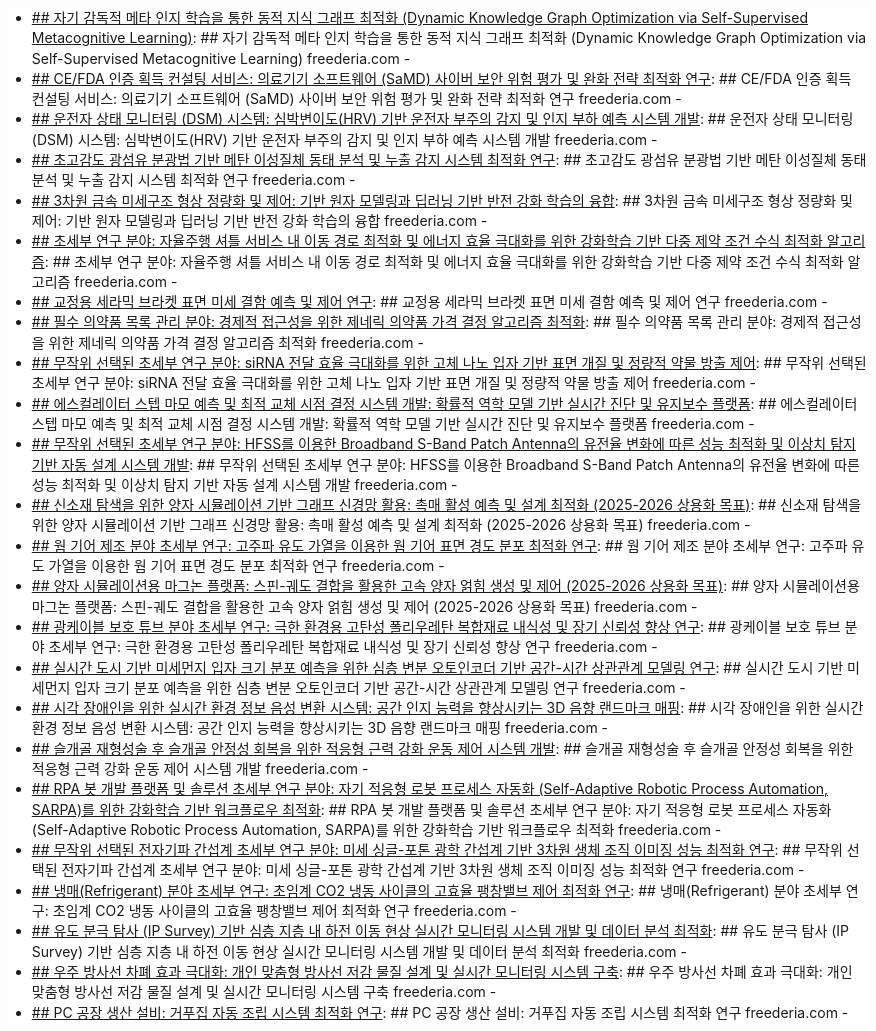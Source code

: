- [## 자기 감독적 메타 인지 학습을 통한 동적 지식 그래프 최적화 (Dynamic Knowledge Graph Optimization via Self-Supervised Metacognitive Learning)](https://freederia.com/artificial_intelligence/243631/): ## 자기 감독적 메타 인지 학습을 통한 동적 지식 그래프 최적화 (Dynamic Knowledge Graph Optimization via Self-Supervised Metacognitive Learning) freederia.com -
- [## CE/FDA 인증 획득 컨설팅 서비스: 의료기기 소프트웨어 (SaMD) 사이버 보안 위험 평가 및 완화 전략 최적화 연구](https://freederia.com/medicine/243630/): ## CE/FDA 인증 획득 컨설팅 서비스: 의료기기 소프트웨어 (SaMD) 사이버 보안 위험 평가 및 완화 전략 최적화 연구 freederia.com -
- [## 운전자 상태 모니터링 (DSM) 시스템: 심박변이도(HRV) 기반 운전자 부주의 감지 및 인지 부하 예측 시스템 개발](https://freederia.com/robotics/243629/): ## 운전자 상태 모니터링 (DSM) 시스템: 심박변이도(HRV) 기반 운전자 부주의 감지 및 인지 부하 예측 시스템 개발 freederia.com -
- [## 초고감도 광섬유 분광법 기반 메탄 이성질체 동태 분석 및 누출 감지 시스템 최적화 연구](https://freederia.com/chemistry/243628/): ## 초고감도 광섬유 분광법 기반 메탄 이성질체 동태 분석 및 누출 감지 시스템 최적화 연구 freederia.com -
- [## 3차원 금속 미세구조 형상 정량화 및 제어: 기반 원자 모델링과 딥러닝 기반 반전 강화 학습의 융합](https://freederia.com/materials_science/243627/): ## 3차원 금속 미세구조 형상 정량화 및 제어: 기반 원자 모델링과 딥러닝 기반 반전 강화 학습의 융합 freederia.com -
- [## 초세부 연구 분야: 자율주행 셔틀 서비스 내 이동 경로 최적화 및 에너지 효율 극대화를 위한 강화학습 기반 다중 제약 조건 수식 최적화 알고리즘](https://freederia.com/transportation_engineering/243626/): ## 초세부 연구 분야: 자율주행 셔틀 서비스 내 이동 경로 최적화 및 에너지 효율 극대화를 위한 강화학습 기반 다중 제약 조건 수식 최적화 알고리즘 freederia.com -
- [## 교정용 세라믹 브라켓 표면 미세 결함 예측 및 제어 연구](https://freederia.com/chemical_engineering/243625/): ## 교정용 세라믹 브라켓 표면 미세 결함 예측 및 제어 연구 freederia.com -
- [## 필수 의약품 목록 관리 분야: 경제적 접근성을 위한 제네릭 의약품 가격 결정 알고리즘 최적화](https://freederia.com/pharmacy/243624/): ## 필수 의약품 목록 관리 분야: 경제적 접근성을 위한 제네릭 의약품 가격 결정 알고리즘 최적화 freederia.com -
- [## 무작위 선택된 초세부 연구 분야: siRNA 전달 효율 극대화를 위한 고체 나노 입자 기반 표면 개질 및 정량적 약물 방출 제어](https://freederia.com/biotechnology2/243623/): ## 무작위 선택된 초세부 연구 분야: siRNA 전달 효율 극대화를 위한 고체 나노 입자 기반 표면 개질 및 정량적 약물 방출 제어 freederia.com -
- [## 에스컬레이터 스텝 마모 예측 및 최적 교체 시점 결정 시스템 개발: 확률적 역학 모델 기반 실시간 진단 및 유지보수 플랫폼](https://freederia.com/mechanical_engineering/243622/): ## 에스컬레이터 스텝 마모 예측 및 최적 교체 시점 결정 시스템 개발: 확률적 역학 모델 기반 실시간 진단 및 유지보수 플랫폼 freederia.com -
- [## 무작위 선택된 초세부 연구 분야: HFSS를 이용한 Broadband S-Band Patch Antenna의 유전율 변화에 따른 성능 최적화 및 이상치 탐지 기반 자동 설계 시스템 개발](https://freederia.com/communications_engineering/243621/): ## 무작위 선택된 초세부 연구 분야: HFSS를 이용한 Broadband S-Band Patch Antenna의 유전율 변화에 따른 성능 최적화 및 이상치 탐지 기반 자동 설계 시스템 개발 freederia.com -
- [## 신소재 탐색을 위한 양자 시뮬레이션 기반 그래프 신경망 활용: 촉매 활성 예측 및 설계 최적화 (2025-2026 상용화 목표)](https://freederia.com/quantum_computer/243620/): ## 신소재 탐색을 위한 양자 시뮬레이션 기반 그래프 신경망 활용: 촉매 활성 예측 및 설계 최적화 (2025-2026 상용화 목표) freederia.com -
- [## 웜 기어 제조 분야 초세부 연구: 고주파 유도 가열을 이용한 웜 기어 표면 경도 분포 최적화 연구](https://freederia.com/astronomy/243619/): ## 웜 기어 제조 분야 초세부 연구: 고주파 유도 가열을 이용한 웜 기어 표면 경도 분포 최적화 연구 freederia.com -
- [## 양자 시뮬레이션용 마그논 플랫폼: 스핀-궤도 결합을 활용한 고속 양자 얽힘 생성 및 제어 (2025-2026 상용화 목표)](https://freederia.com/quantum_computer/243618/): ## 양자 시뮬레이션용 마그논 플랫폼: 스핀-궤도 결합을 활용한 고속 양자 얽힘 생성 및 제어 (2025-2026 상용화 목표) freederia.com -
- [## 광케이블 보호 튜브 분야 초세부 연구: 극한 환경용 고탄성 폴리우레탄 복합재료 내식성 및 장기 신뢰성 향상 연구](https://freederia.com/chemistry/243617/): ## 광케이블 보호 튜브 분야 초세부 연구: 극한 환경용 고탄성 폴리우레탄 복합재료 내식성 및 장기 신뢰성 향상 연구 freederia.com -
- [## 실시간 도시 기반 미세먼지 입자 크기 분포 예측을 위한 심층 변분 오토인코더 기반 공간-시간 상관관계 모델링 연구](https://freederia.com/environmental_science/243616/): ## 실시간 도시 기반 미세먼지 입자 크기 분포 예측을 위한 심층 변분 오토인코더 기반 공간-시간 상관관계 모델링 연구 freederia.com -
- [## 시각 장애인을 위한 실시간 환경 정보 음성 변환 시스템: 공간 인지 능력을 향상시키는 3D 음향 랜드마크 매핑](https://freederia.com/transportation_engineering/243615/): ## 시각 장애인을 위한 실시간 환경 정보 음성 변환 시스템: 공간 인지 능력을 향상시키는 3D 음향 랜드마크 매핑 freederia.com -
- [## 슬개골 재형성술 후 슬개골 안정성 회복을 위한 적응형 근력 강화 운동 제어 시스템 개발](https://freederia.com/medicine/243614/): ## 슬개골 재형성술 후 슬개골 안정성 회복을 위한 적응형 근력 강화 운동 제어 시스템 개발 freederia.com -
- [## RPA 봇 개발 플랫폼 및 솔루션 초세부 연구 분야: 자기 적응형 로봇 프로세스 자동화 (Self-Adaptive Robotic Process Automation, SARPA)를 위한 강화학습 기반 워크플로우 최적화](https://freederia.com/artificial_intelligence/243613/): ## RPA 봇 개발 플랫폼 및 솔루션 초세부 연구 분야: 자기 적응형 로봇 프로세스 자동화 (Self-Adaptive Robotic Process Automation, SARPA)를 위한 강화학습 기반 워크플로우 최적화 freederia.com -
- [## 무작위 선택된 전자기파 간섭계 초세부 연구 분야: 미세 싱글-포톤 광학 간섭계 기반 3차원 생체 조직 이미징 성능 최적화 연구](https://freederia.com/fundamental_science/243612/): ## 무작위 선택된 전자기파 간섭계 초세부 연구 분야: 미세 싱글-포톤 광학 간섭계 기반 3차원 생체 조직 이미징 성능 최적화 연구 freederia.com -
- [## 냉매(Refrigerant) 분야 초세부 연구: 초임계 CO2 냉동 사이클의 고효율 팽창밸브 제어 최적화 연구](https://freederia.com/marine_engineering/243611/): ## 냉매(Refrigerant) 분야 초세부 연구: 초임계 CO2 냉동 사이클의 고효율 팽창밸브 제어 최적화 연구 freederia.com -
- [## 유도 분극 탐사 (IP Survey) 기반 심층 지층 내 하전 이동 현상 실시간 모니터링 시스템 개발 및 데이터 분석 최적화](https://freederia.com/earth_science/243610/): ## 유도 분극 탐사 (IP Survey) 기반 심층 지층 내 하전 이동 현상 실시간 모니터링 시스템 개발 및 데이터 분석 최적화 freederia.com -
- [## 우주 방사선 차폐 효과 극대화: 개인 맞춤형 방사선 저감 물질 설계 및 실시간 모니터링 시스템 구축](https://freederia.com/fundamental_science/243609/): ## 우주 방사선 차폐 효과 극대화: 개인 맞춤형 방사선 저감 물질 설계 및 실시간 모니터링 시스템 구축 freederia.com -
- [## PC 공장 생산 설비: 거푸집 자동 조립 시스템 최적화 연구](https://freederia.com/civil_engineering/243608/): ## PC 공장 생산 설비: 거푸집 자동 조립 시스템 최적화 연구 freederia.com -